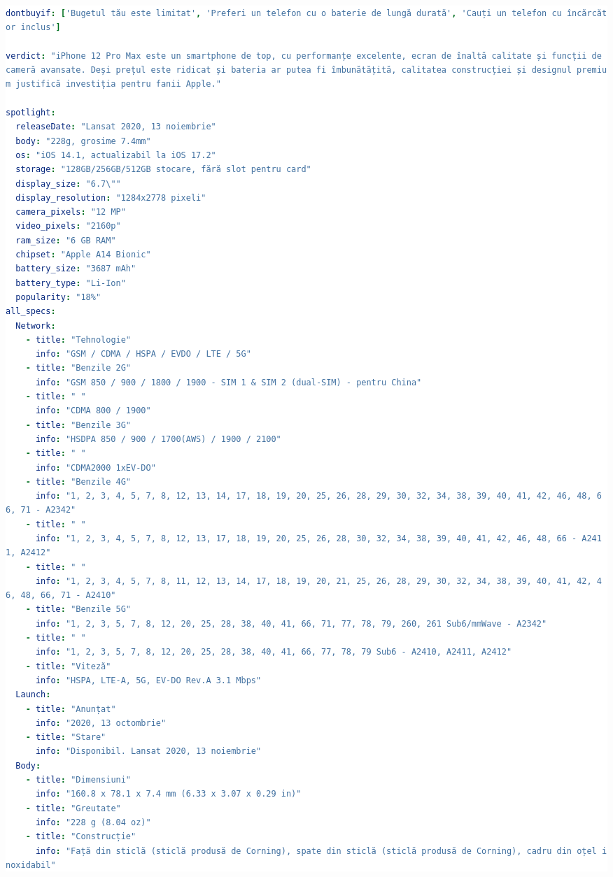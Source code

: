 ```yaml
dontbuyif: ['Bugetul tău este limitat', 'Preferi un telefon cu o baterie de lungă durată', 'Cauți un telefon cu încărcător inclus']

verdict: "iPhone 12 Pro Max este un smartphone de top, cu performanțe excelente, ecran de înaltă calitate și funcții de cameră avansate. Deși prețul este ridicat și bateria ar putea fi îmbunătățită, calitatea construcției și designul premium justifică investiția pentru fanii Apple."

spotlight:
  releaseDate: "Lansat 2020, 13 noiembrie"
  body: "228g, grosime 7.4mm"
  os: "iOS 14.1, actualizabil la iOS 17.2"
  storage: "128GB/256GB/512GB stocare, fără slot pentru card"
  display_size: "6.7\""
  display_resolution: "1284x2778 pixeli"
  camera_pixels: "12 MP"
  video_pixels: "2160p"
  ram_size: "6 GB RAM"
  chipset: "Apple A14 Bionic"
  battery_size: "3687 mAh"
  battery_type: "Li-Ion"
  popularity: "18%"
all_specs:
  Network:
    - title: "Tehnologie"
      info: "GSM / CDMA / HSPA / EVDO / LTE / 5G"
    - title: "Benzile 2G"
      info: "GSM 850 / 900 / 1800 / 1900 - SIM 1 & SIM 2 (dual-SIM) - pentru China"
    - title: " "
      info: "CDMA 800 / 1900"
    - title: "Benzile 3G"
      info: "HSDPA 850 / 900 / 1700(AWS) / 1900 / 2100"
    - title: " "
      info: "CDMA2000 1xEV-DO"
    - title: "Benzile 4G"
      info: "1, 2, 3, 4, 5, 7, 8, 12, 13, 14, 17, 18, 19, 20, 25, 26, 28, 29, 30, 32, 34, 38, 39, 40, 41, 42, 46, 48, 66, 71 - A2342"
    - title: " "
      info: "1, 2, 3, 4, 5, 7, 8, 12, 13, 17, 18, 19, 20, 25, 26, 28, 30, 32, 34, 38, 39, 40, 41, 42, 46, 48, 66 - A2411, A2412"
    - title: " "
      info: "1, 2, 3, 4, 5, 7, 8, 11, 12, 13, 14, 17, 18, 19, 20, 21, 25, 26, 28, 29, 30, 32, 34, 38, 39, 40, 41, 42, 46, 48, 66, 71 - A2410"
    - title: "Benzile 5G"
      info: "1, 2, 3, 5, 7, 8, 12, 20, 25, 28, 38, 40, 41, 66, 71, 77, 78, 79, 260, 261 Sub6/mmWave - A2342"
    - title: " "
      info: "1, 2, 3, 5, 7, 8, 12, 20, 25, 28, 38, 40, 41, 66, 77, 78, 79 Sub6 - A2410, A2411, A2412"
    - title: "Viteză"
      info: "HSPA, LTE-A, 5G, EV-DO Rev.A 3.1 Mbps"
  Launch:
    - title: "Anunțat"
      info: "2020, 13 octombrie"
    - title: "Stare"
      info: "Disponibil. Lansat 2020, 13 noiembrie"
  Body:
    - title: "Dimensiuni"
      info: "160.8 x 78.1 x 7.4 mm (6.33 x 3.07 x 0.29 in)"
    - title: "Greutate"
      info: "228 g (8.04 oz)"
    - title: "Construcție"
      info: "Față din sticlă (sticlă produsă de Corning), spate din sticlă (sticlă produsă de Corning), cadru din oțel inoxidabil"
```